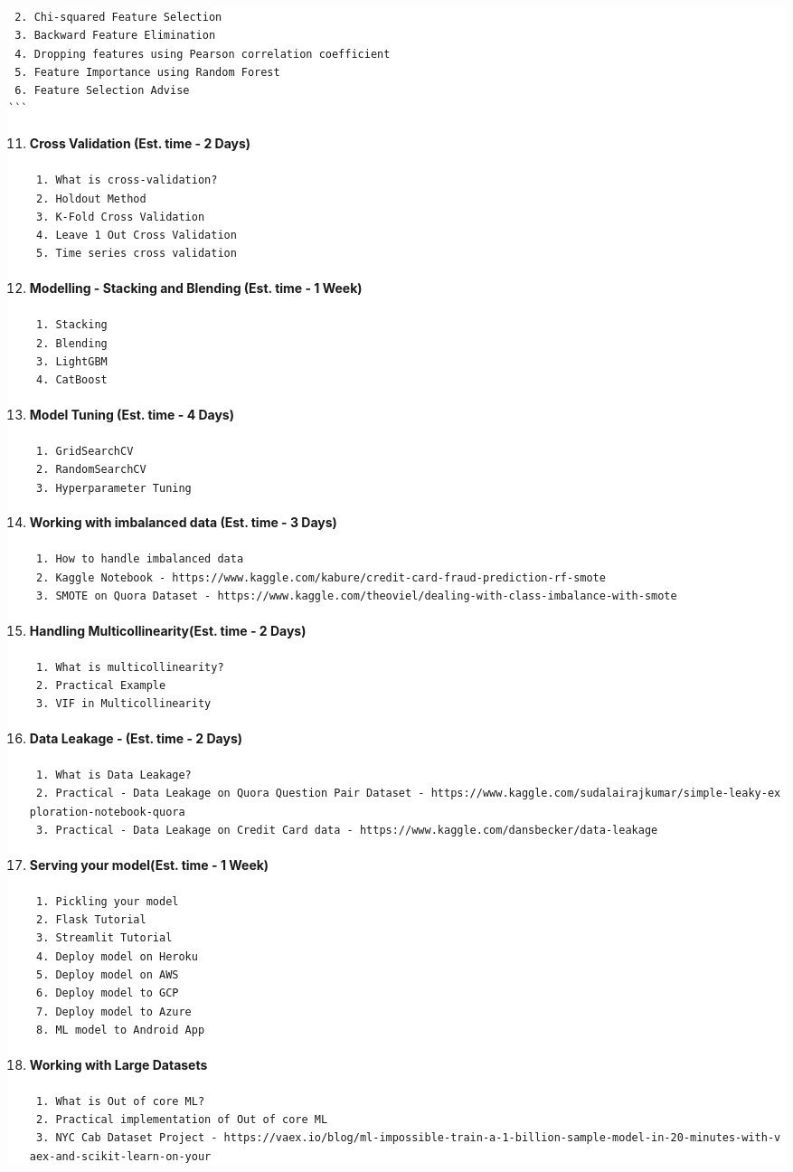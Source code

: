      2. Chi-squared Feature Selection
     3. Backward Feature Elimination
     4. Dropping features using Pearson correlation coefficient
     5. Feature Importance using Random Forest
     6. Feature Selection Advise
    ```
11. #### Cross Validation (Est. time - 2 Days)
    ```
     1. What is cross-validation?
     2. Holdout Method
     3. K-Fold Cross Validation
     4. Leave 1 Out Cross Validation
     5. Time series cross validation
    ```
12. #### Modelling - Stacking and Blending (Est. time - 1 Week)
    ```
     1. Stacking
     2. Blending
     3. LightGBM
     4. CatBoost
    ```
13. #### Model Tuning (Est. time - 4 Days)
    ```
     1. GridSearchCV
     2. RandomSearchCV
     3. Hyperparameter Tuning
    ```
14. #### Working with imbalanced data (Est. time - 3 Days)
    ```
     1. How to handle imbalanced data
     2. Kaggle Notebook - https://www.kaggle.com/kabure/credit-card-fraud-prediction-rf-smote
     3. SMOTE on Quora Dataset - https://www.kaggle.com/theoviel/dealing-with-class-imbalance-with-smote
    ```
15. #### Handling Multicollinearity(Est. time - 2 Days)
    ```
     1. What is multicollinearity?
     2. Practical Example
     3. VIF in Multicollinearity
    ```
16. #### Data Leakage - (Est. time - 2 Days)
    ```
     1. What is Data Leakage?
     2. Practical - Data Leakage on Quora Question Pair Dataset - https://www.kaggle.com/sudalairajkumar/simple-leaky-exploration-notebook-quora
     3. Practical - Data Leakage on Credit Card data - https://www.kaggle.com/dansbecker/data-leakage
    ```
17. #### Serving your model(Est. time - 1 Week)
    ```
     1. Pickling your model
     2. Flask Tutorial 
     3. Streamlit Tutorial 
     4. Deploy model on Heroku 
     5. Deploy model on AWS 
     6. Deploy model to GCP 
     7. Deploy model to Azure 
     8. ML model to Android App 
    ```
18. #### Working with Large Datasets
    ```
     1. What is Out of core ML? 
     2. Practical implementation of Out of core ML
     3. NYC Cab Dataset Project - https://vaex.io/blog/ml-impossible-train-a-1-billion-sample-model-in-20-minutes-with-vaex-and-scikit-learn-on-your
    ```